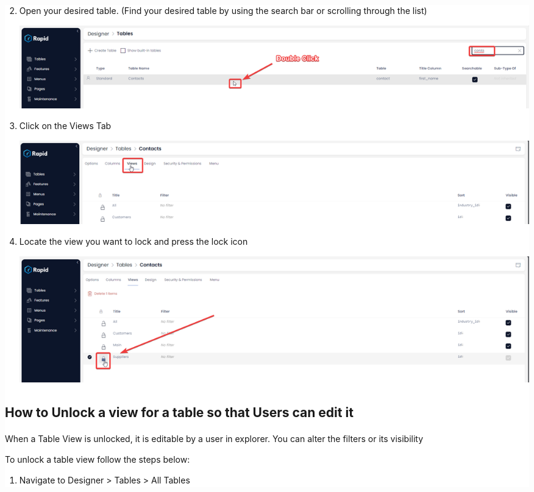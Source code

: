 2. Open your desired table. (Find your desired table by using the search bar or scrolling through the list)  

    ![Open the Table](<Open the Table.png>)

3. Click on the Views Tab  

    ![Select the view tab](<Select the view tab.png>)

4. Locate the view you want to lock and press the lock icon 

    ![Select the view to edit](<Select the view to edit.png>)

## How to Unlock a view for a table so that Users can edit it

When a Table View is unlocked, it is editable by a user in explorer. You can alter the filters or its visibility

To unlock a table view follow the steps below:

1. Navigate to Designer &gt; Tables &gt; All Tables  
